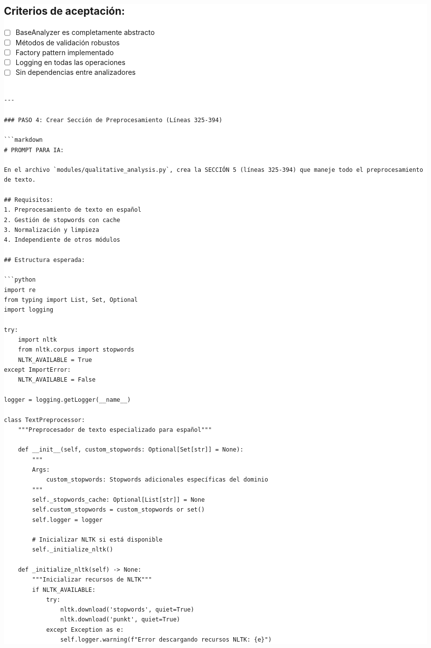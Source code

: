## Criterios de aceptación:
- [ ] BaseAnalyzer es completamente abstracto
- [ ] Métodos de validación robustos
- [ ] Factory pattern implementado
- [ ] Logging en todas las operaciones
- [ ] Sin dependencias entre analizadores
```

---

### PASO 4: Crear Sección de Preprocesamiento (Líneas 325-394)

```markdown
# PROMPT PARA IA:

En el archivo `modules/qualitative_analysis.py`, crea la SECCIÓN 5 (líneas 325-394) que maneje todo el preprocesamiento de texto.

## Requisitos:
1. Preprocesamiento de texto en español
2. Gestión de stopwords con cache
3. Normalización y limpieza
4. Independiente de otros módulos

## Estructura esperada:

```python
import re
from typing import List, Set, Optional
import logging

try:
    import nltk
    from nltk.corpus import stopwords
    NLTK_AVAILABLE = True
except ImportError:
    NLTK_AVAILABLE = False

logger = logging.getLogger(__name__)

class TextPreprocessor:
    """Preprocesador de texto especializado para español"""
    
    def __init__(self, custom_stopwords: Optional[Set[str]] = None):
        """
        Args:
            custom_stopwords: Stopwords adicionales específicas del dominio
        """
        self._stopwords_cache: Optional[List[str]] = None
        self.custom_stopwords = custom_stopwords or set()
        self.logger = logger
        
        # Inicializar NLTK si está disponible
        self._initialize_nltk()
    
    def _initialize_nltk(self) -> None:
        """Inicializar recursos de NLTK"""
        if NLTK_AVAILABLE:
            try:
                nltk.download('stopwords', quiet=True)
                nltk.download('punkt', quiet=True)
            except Exception as e:
                self.logger.warning(f"Error descargando recursos NLTK: {e}")
```